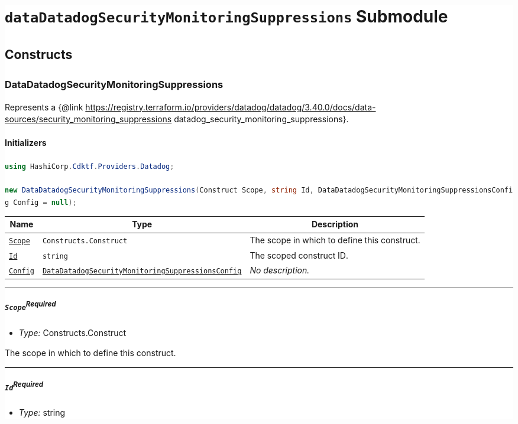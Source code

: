 # `dataDatadogSecurityMonitoringSuppressions` Submodule <a name="`dataDatadogSecurityMonitoringSuppressions` Submodule" id="@cdktf/provider-datadog.dataDatadogSecurityMonitoringSuppressions"></a>

## Constructs <a name="Constructs" id="Constructs"></a>

### DataDatadogSecurityMonitoringSuppressions <a name="DataDatadogSecurityMonitoringSuppressions" id="@cdktf/provider-datadog.dataDatadogSecurityMonitoringSuppressions.DataDatadogSecurityMonitoringSuppressions"></a>

Represents a {@link https://registry.terraform.io/providers/datadog/datadog/3.40.0/docs/data-sources/security_monitoring_suppressions datadog_security_monitoring_suppressions}.

#### Initializers <a name="Initializers" id="@cdktf/provider-datadog.dataDatadogSecurityMonitoringSuppressions.DataDatadogSecurityMonitoringSuppressions.Initializer"></a>

```csharp
using HashiCorp.Cdktf.Providers.Datadog;

new DataDatadogSecurityMonitoringSuppressions(Construct Scope, string Id, DataDatadogSecurityMonitoringSuppressionsConfig Config = null);
```

| **Name** | **Type** | **Description** |
| --- | --- | --- |
| <code><a href="#@cdktf/provider-datadog.dataDatadogSecurityMonitoringSuppressions.DataDatadogSecurityMonitoringSuppressions.Initializer.parameter.scope">Scope</a></code> | <code>Constructs.Construct</code> | The scope in which to define this construct. |
| <code><a href="#@cdktf/provider-datadog.dataDatadogSecurityMonitoringSuppressions.DataDatadogSecurityMonitoringSuppressions.Initializer.parameter.id">Id</a></code> | <code>string</code> | The scoped construct ID. |
| <code><a href="#@cdktf/provider-datadog.dataDatadogSecurityMonitoringSuppressions.DataDatadogSecurityMonitoringSuppressions.Initializer.parameter.config">Config</a></code> | <code><a href="#@cdktf/provider-datadog.dataDatadogSecurityMonitoringSuppressions.DataDatadogSecurityMonitoringSuppressionsConfig">DataDatadogSecurityMonitoringSuppressionsConfig</a></code> | *No description.* |

---

##### `Scope`<sup>Required</sup> <a name="Scope" id="@cdktf/provider-datadog.dataDatadogSecurityMonitoringSuppressions.DataDatadogSecurityMonitoringSuppressions.Initializer.parameter.scope"></a>

- *Type:* Constructs.Construct

The scope in which to define this construct.

---

##### `Id`<sup>Required</sup> <a name="Id" id="@cdktf/provider-datadog.dataDatadogSecurityMonitoringSuppressions.DataDatadogSecurityMonitoringSuppressions.Initializer.parameter.id"></a>

- *Type:* string
